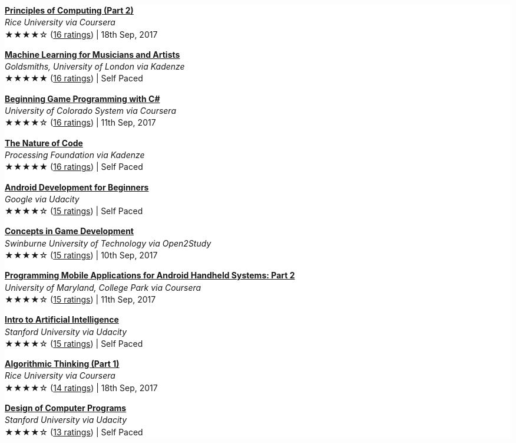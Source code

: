 [**Principles of Computing (Part 2)**](https://www.class-central.com/mooc/3198/coursera-principles-of-computing-part-2)  
_Rice University via Coursera_  
★★★★☆ ([16 ratings](https://www.class-central.com/mooc/3198/coursera-principles-of-computing-part-2#reviews)) | 18th Sep, 2017

[**Machine Learning for Musicians and Artists**](https://www.class-central.com/mooc/3768/kadenze-machine-learning-for-musicians-and-artists)  
_Goldsmiths, University of London via Kadenze_  
★★★★★ ([16 ratings](https://www.class-central.com/mooc/3768/kadenze-machine-learning-for-musicians-and-artists#reviews)) | Self Paced

[**Beginning Game Programming with C#**](https://www.class-central.com/mooc/1031/coursera-beginning-game-programming-with-c)  
_University of Colorado System via Coursera_  
★★★★☆ ([16 ratings](https://www.class-central.com/mooc/1031/coursera-beginning-game-programming-with-c#reviews)) | 11th Sep, 2017

[**The Nature of Code**](https://www.class-central.com/mooc/3777/kadenze-the-nature-of-code)  
_Processing Foundation via Kadenze_  
★★★★★ ([16 ratings](https://www.class-central.com/mooc/3777/kadenze-the-nature-of-code#reviews)) | Self Paced

[**Android Development for Beginners**](https://www.class-central.com/mooc/3579/udacity-android-development-for-beginners)  
_Google via Udacity_  
★★★★☆ ([15 ratings](https://www.class-central.com/mooc/3579/udacity-android-development-for-beginners#reviews)) | Self Paced

[**Concepts in Game Development**](https://www.class-central.com/mooc/1176/open2study-concepts-in-game-development)  
_Swinburne University of Technology via Open2Study_  
★★★★☆ ([15 ratings](https://www.class-central.com/mooc/1176/open2study-concepts-in-game-development#reviews)) | 10th Sep, 2017

[**Programming Mobile Applications for Android Handheld Systems: Part 2**](https://www.class-central.com/mooc/3076/coursera-programming-mobile-applications-for-android-handheld-systems-part-2)  
_University of Maryland, College Park via Coursera_  
★★★★☆ ([15 ratings](https://www.class-central.com/mooc/3076/coursera-programming-mobile-applications-for-android-handheld-systems-part-2#reviews)) | 11th Sep, 2017

[**Intro to Artificial Intelligence**](https://www.class-central.com/mooc/592/udacity-intro-to-artificial-intelligence)  
_Stanford University via Udacity_  
★★★★☆ ([15 ratings](https://www.class-central.com/mooc/592/udacity-intro-to-artificial-intelligence#reviews)) | Self Paced

[**Algorithmic Thinking (Part 1)**](https://www.class-central.com/mooc/1725/coursera-algorithmic-thinking-part-1)  
_Rice University via Coursera_  
★★★★☆ ([14 ratings](https://www.class-central.com/mooc/1725/coursera-algorithmic-thinking-part-1#reviews)) | 18th Sep, 2017

[**Design of Computer Programs**](https://www.class-central.com/mooc/323/udacity-design-of-computer-programs)  
_Stanford University via Udacity_  
★★★★☆ ([13 ratings](https://www.class-central.com/mooc/323/udacity-design-of-computer-programs#reviews)) | Self Paced

